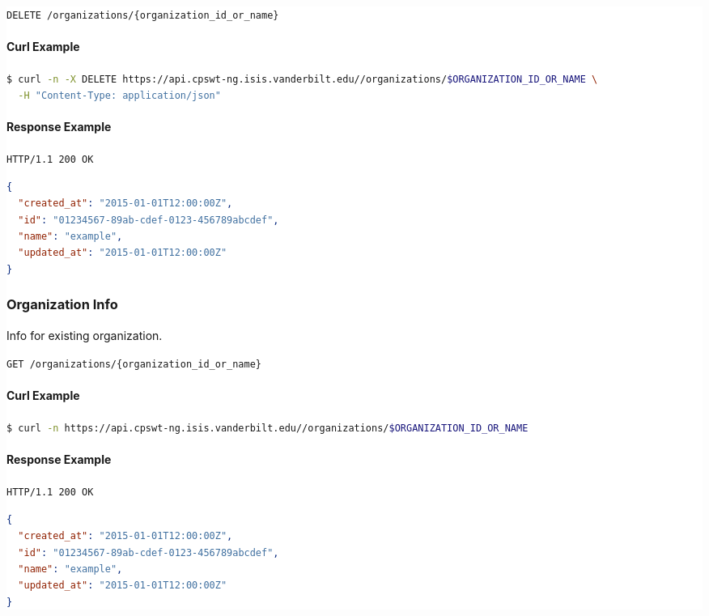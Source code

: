 ```
DELETE /organizations/{organization_id_or_name}
```


#### Curl Example

```bash
$ curl -n -X DELETE https://api.cpswt-ng.isis.vanderbilt.edu//organizations/$ORGANIZATION_ID_OR_NAME \
  -H "Content-Type: application/json"
```


#### Response Example

```
HTTP/1.1 200 OK
```

```json
{
  "created_at": "2015-01-01T12:00:00Z",
  "id": "01234567-89ab-cdef-0123-456789abcdef",
  "name": "example",
  "updated_at": "2015-01-01T12:00:00Z"
}
```

### Organization Info

Info for existing organization.

```
GET /organizations/{organization_id_or_name}
```


#### Curl Example

```bash
$ curl -n https://api.cpswt-ng.isis.vanderbilt.edu//organizations/$ORGANIZATION_ID_OR_NAME
```


#### Response Example

```
HTTP/1.1 200 OK
```

```json
{
  "created_at": "2015-01-01T12:00:00Z",
  "id": "01234567-89ab-cdef-0123-456789abcdef",
  "name": "example",
  "updated_at": "2015-01-01T12:00:00Z"
}
```
